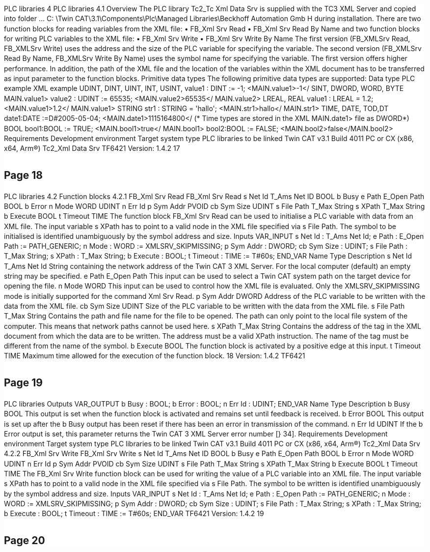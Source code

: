PLC libraries 4 PLC libraries 4.1 Overview The PLC library Tc2_Tc Xml Data Srv is supplied with the TC3 XML Server and copied into folder ... C: \Twin CAT\3.1\Components\Plc\Managed Libraries\Beckhoff Automation Gmb H during installation. There are two function blocks for reading variables from the XML file: • FB_Xml Srv Read • FB_Xml Srv Read By Name and two function blocks for writing PLC variables to the XML file: • FB_Xml Srv Write • FB_Xml Srv Write By Name The first version (FB_XMLSrv Read, FB_XMLSrv Write) uses the address and the size of the PLC variable for specifying the variable. The second version (FB_XMLSrv Read By Name, FB_XMLSrv Write By Name) uses the symbol name for specifying the variable. The first version offers higher performance. In addition, the path of the XML file and the location of the variables within the XML document has to be transferred as input parameter to the function blocks. Primitive data types The following primitive data types are supported: Data type PLC example XML example UDINT, DINT, UINT, INT, USINT, value1 : DINT := -1; <dataentry> <MAIN.value1>-1</ SINT, DWORD, WORD, BYTE MAIN.value1> value2 : UDINT := 65535; <MAIN.value2>65535</ MAIN.value2> </dataentry> LREAL, REAL value1 : LREAL = 1.2; <dataentry> <MAIN.value1>1.2</ MAIN.value1> </dataentry> STRING str1 : STRING = 'hallo'; <dataentry> <MAIN.str1>hallo</ MAIN.str1> </dataentry> TIME, DATE, TOD,DT date1:DATE :=D#2005-05-04; <dataentry> <MAIN.date1>1115164800</ (* Time types are stored in the XML MAIN.date1> file as DWORD*) </dataentry> BOOL bool1:BOOL := TRUE; <dataentry> <MAIN.bool1>true</ MAIN.bool1> bool2:BOOL := FALSE; <MAIN.bool2>false</MAIN.bool2> </dataentry> Requirements Development environment Target system type PLC libraries to be linked Twin CAT v3.1 Build 4011 PC or CX (x86, x64, Arm®) Tc2_Xml Data Srv TF6421 Version: 1.4.2 17
## Page 18

PLC libraries 4.2 Function blocks 4.2.1 FB_Xml Srv Read FB_Xml Srv Read s Net Id T_Ams Net ID BOOL b Busy e Path E_Open Path BOOL b Error n Mode WORD UDINT n Err Id p Sym Addr PVOID cb Sym Size UDINT s File Path T_Max String s XPath T_Max String b Execute BOOL t Timeout TIME The function block FB_Xml Srv Read can be used to initialise a PLC variable with data from an XML file. The input variable s XPath has to point to a valid node in the XML file specified via s File Path. The symbol to be initialised is identified unambiguously by the symbol address and size. Inputs VAR_INPUT s Net Id : T_Ams Net Id; e Path : E_Open Path := PATH_GENERIC; n Mode : WORD := XMLSRV_SKIPMISSING; p Sym Addr : DWORD; cb Sym Size : UDINT; s File Path : T_Max String; s XPath : T_Max String; b Execute : BOOL; t Timeout : TIME := T#60s; END_VAR Name Type Description s Net Id T_Ams Net Id String containing the network address of the Twin CAT 3 XML Server. For the local computer (default) an empty string may be specified. e Path E_Open Path This input can be used to select a Twin CAT system path on the target device for opening the file. n Mode WORD This input can be used to control how the XML file is evaluated. Only the XMLSRV_SKIPMISSING mode is initially supported for the command Xml Srv Read. p Sym Addr DWORD Address of the PLC variable to be written with the data from the XML file. cb Sym Size UDINT Size of the PLC variable to be written with the data from the XML file. s File Path T_Max String Contains the path and file name for the file to be opened. The path can only point to the local file system of the computer. This means that network paths cannot be used here. s XPath T_Max String Contains the address of the tag in the XML document from which the data are to be written. The address must be a valid XPath instruction. The name of the tag must be different from the name of the symbol. b Execute BOOL The function block is activated by a positive edge at this input. t Timeout TIME Maximum time allowed for the execution of the function block. 18 Version: 1.4.2 TF6421
## Page 19

PLC libraries Outputs VAR_OUTPUT b Busy : BOOL; b Error : BOOL; n Err Id : UDINT; END_VAR Name Type Description b Busy BOOL This output is set when the function block is activated and remains set until feedback is received. b Error BOOL This output is set up after the b Busy output has been reset if there has been an error in transmission of the command. n Err Id UDINT If the b Error output is set, this parameter returns the Twin CAT 3 XML Server error number [} 34]. Requirements Development environment Target system type PLC libraries to be linked Twin CAT v3.1 Build 4011 PC or CX (x86, x64, Arm®) Tc2_Xml Data Srv 4.2.2 FB_Xml Srv Write FB_Xml Srv Write s Net Id T_Ams Net ID BOOL b Busy e Path E_Open Path BOOL b Error n Mode WORD UDINT n Err Id p Sym Addr PVOID cb Sym Size UDINT s File Path T_Max String s XPath T_Max String b Execute BOOL t Timeout TIME The FB_Xml Srv Write function block can be used for writing the value of a PLC variable into an XML file. The input variable s XPath has to point to a valid node in the XML file specified via s File Path. The symbol to be written is identified unambiguously by the symbol address and size. Inputs VAR_INPUT s Net Id : T_Ams Net Id; e Path : E_Open Path := PATH_GENERIC; n Mode : WORD := XMLSRV_SKIPMISSING; p Sym Addr : DWORD; cb Sym Size : UDINT; s File Path : T_Max String; s XPath : T_Max String; b Execute : BOOL; t Timeout : TIME := T#60s; END_VAR TF6421 Version: 1.4.2 19
## Page 20

